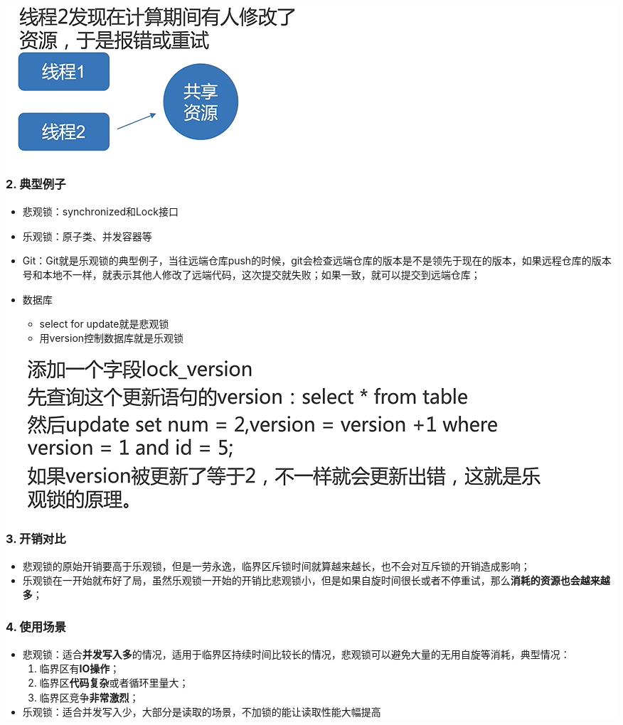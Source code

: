 ![1589381292587](课件\JUC资料\图片\乐观锁流程5.png)



### 2. 典型例子

* 悲观锁：synchronized和Lock接口

* 乐观锁：原子类、并发容器等

* Git：Git就是乐观锁的典型例子，当往远端仓库push的时候，git会检查远端仓库的版本是不是领先于现在的版本，如果远程仓库的版本号和本地不一样，就表示其他人修改了远端代码，这次提交就失败；如果一致，就可以提交到远端仓库；

* 数据库

  * select for update就是悲观锁
  * 用version控制数据库就是乐观锁

  ![1589382091625](课件\JUC资料\图片\乐观锁例子.png)



### 3. 开销对比

* 悲观锁的原始开销要高于乐观锁，但是一劳永逸，临界区斥锁时间就算越来越长，也不会对互斥锁的开销造成影响；
* 乐观锁在一开始就布好了局，虽然乐观锁一开始的开销比悲观锁小，但是如果自旋时间很长或者不停重试，那么**消耗的资源也会越来越多**；

### 4. 使用场景

* 悲观锁：适合**并发写入多**的情况，适用于临界区持续时间比较长的情况，悲观锁可以避免大量的无用自旋等消耗，典型情况：
  1. 临界区有**IO操作**；
  2. 临界区**代码复杂**或者循环里量大；
  3. 临界区竞争**非常激烈**；
* 乐观锁：适合并发写入少，大部分是读取的场景，不加锁的能让读取性能大幅提高
